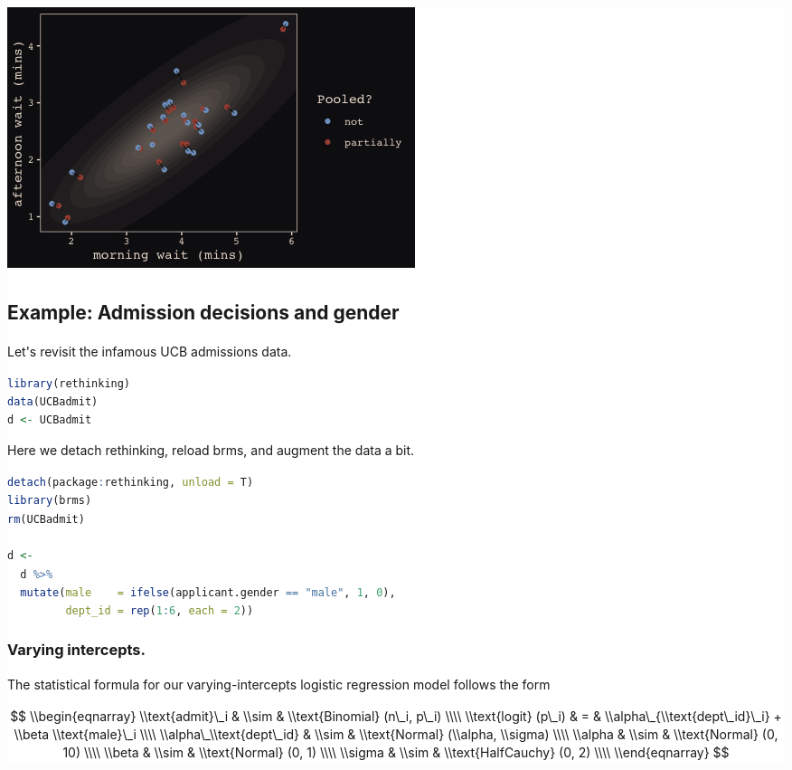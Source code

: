 ![](13_files/figure-markdown_github/unnamed-chunk-19-1.png)

Example: Admission decisions and gender
---------------------------------------

Let's revisit the infamous UCB admissions data.

``` r
library(rethinking)
data(UCBadmit)
d <- UCBadmit
```

Here we detach rethinking, reload brms, and augment the data a bit.

``` r
detach(package:rethinking, unload = T)
library(brms)
rm(UCBadmit)

d <- 
  d %>%
  mutate(male    = ifelse(applicant.gender == "male", 1, 0),
         dept_id = rep(1:6, each = 2))
```

### Varying intercepts.

The statistical formula for our varying-intercepts logistic regression model follows the form

$$
\\begin{eqnarray}
\\text{admit}\_i & \\sim & \\text{Binomial} (n\_i, p\_i) \\\\
\\text{logit} (p\_i) & = & \\alpha\_{\\text{dept\_id}\_i} + \\beta \\text{male}\_i \\\\
\\alpha\_\\text{dept\_id} & \\sim & \\text{Normal} (\\alpha, \\sigma) \\\\
\\alpha & \\sim & \\text{Normal} (0, 10) \\\\
\\beta & \\sim & \\text{Normal} (0, 1) \\\\
\\sigma & \\sim & \\text{HalfCauchy} (0, 2) \\\\
\\end{eqnarray}
$$
